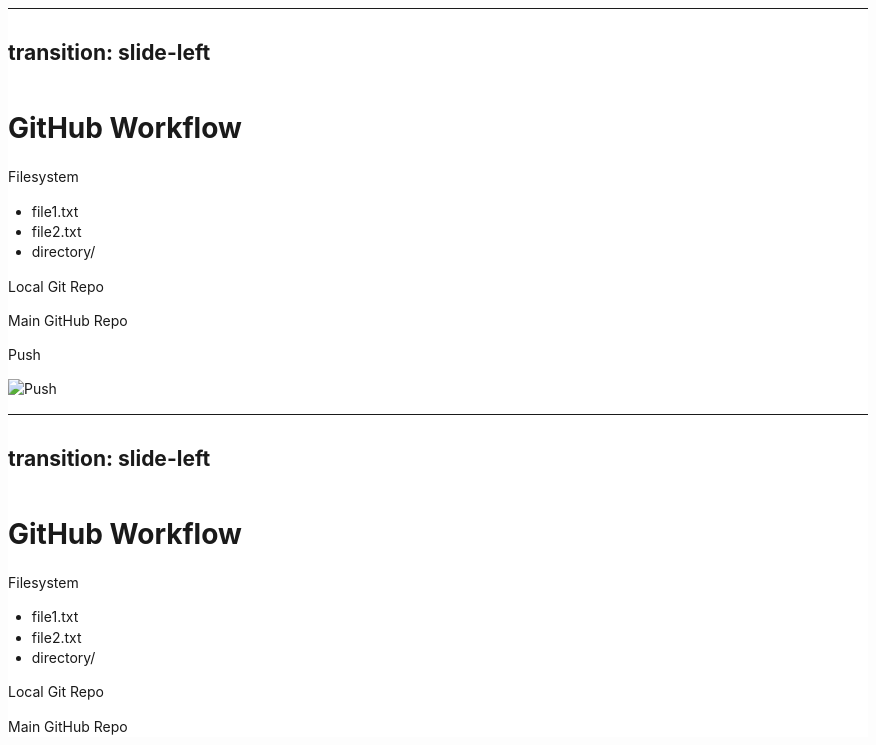 
---
transition: slide-left
---

# GitHub Workflow

<div class="flex justify-around items-center h-full">
  <div class="flex flex-col items-center">
    <div class="bg-gray-200 p-4 rounded shadow-md">
      <p>Filesystem</p>
      <ul>
        <li>file1.txt</li>
        <li>file2.txt</li>
        <li>directory/</li>
      </ul>
    </div>
  </div>
  <div class="flex flex-col items-center">
    <div class="bg-blue-200 p-4 rounded-full shadow-md">
      <p>Local Git Repo</p>
    </div>
  </div>
  <div class="flex flex-col items-center">
    <div class="bg-green-200 p-4 rounded-full shadow-md">
      <p>Main GitHub Repo</p>
    </div>
  </div>
</div>

<div class="absolute left-33/50 top-17/32 transform -translate-x-1/2 -translate-y-1/2">
  <p>Push</p>
  <img src="https://upload.wikimedia.org/wikipedia/commons/9/9e/Map_arrow_black_e.svg" alt="Push" class="w-32">
</div>

---
transition: slide-left
---

# GitHub Workflow

<div class="flex justify-around items-center h-full">
  <div class="flex flex-col items-center">
    <div class="bg-gray-200 p-4 rounded shadow-md">
      <p>Filesystem</p>
      <ul>
        <li>file1.txt</li>
        <li>file2.txt</li>
        <li>directory/</li>
      </ul>
    </div>
  </div>
  <div class="flex flex-col items-center">
    <div class="bg-blue-200 p-4 rounded-full shadow-md">
      <p>Local Git Repo</p>
    </div>
  </div>
  <div class="flex flex-col items-center">
    <div class="bg-green-200 p-4 rounded-full shadow-md">
      <p>Main GitHub Repo</p>
    </div>
  </div>